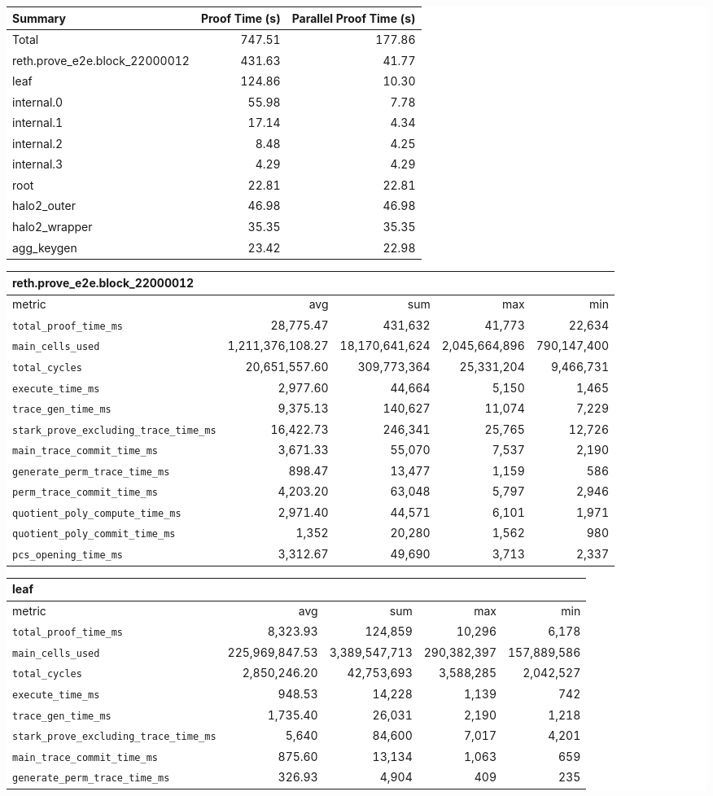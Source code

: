 | Summary | Proof Time (s) | Parallel Proof Time (s) |
|:---|---:|---:|
| Total |  747.51 |  177.86 |
| reth.prove_e2e.block_22000012 |  431.63 |  41.77 |
| leaf |  124.86 |  10.30 |
| internal.0 |  55.98 |  7.78 |
| internal.1 |  17.14 |  4.34 |
| internal.2 |  8.48 |  4.25 |
| internal.3 |  4.29 |  4.29 |
| root |  22.81 |  22.81 |
| halo2_outer |  46.98 |  46.98 |
| halo2_wrapper |  35.35 |  35.35 |
| agg_keygen |  23.42 |  22.98 |


| reth.prove_e2e.block_22000012 |||||
|:---|---:|---:|---:|---:|
|metric|avg|sum|max|min|
| `total_proof_time_ms ` |  28,775.47 |  431,632 |  41,773 |  22,634 |
| `main_cells_used     ` |  1,211,376,108.27 |  18,170,641,624 |  2,045,664,896 |  790,147,400 |
| `total_cycles        ` |  20,651,557.60 |  309,773,364 |  25,331,204 |  9,466,731 |
| `execute_time_ms     ` |  2,977.60 |  44,664 |  5,150 |  1,465 |
| `trace_gen_time_ms   ` |  9,375.13 |  140,627 |  11,074 |  7,229 |
| `stark_prove_excluding_trace_time_ms` |  16,422.73 |  246,341 |  25,765 |  12,726 |
| `main_trace_commit_time_ms` |  3,671.33 |  55,070 |  7,537 |  2,190 |
| `generate_perm_trace_time_ms` |  898.47 |  13,477 |  1,159 |  586 |
| `perm_trace_commit_time_ms` |  4,203.20 |  63,048 |  5,797 |  2,946 |
| `quotient_poly_compute_time_ms` |  2,971.40 |  44,571 |  6,101 |  1,971 |
| `quotient_poly_commit_time_ms` |  1,352 |  20,280 |  1,562 |  980 |
| `pcs_opening_time_ms ` |  3,312.67 |  49,690 |  3,713 |  2,337 |

| leaf |||||
|:---|---:|---:|---:|---:|
|metric|avg|sum|max|min|
| `total_proof_time_ms ` |  8,323.93 |  124,859 |  10,296 |  6,178 |
| `main_cells_used     ` |  225,969,847.53 |  3,389,547,713 |  290,382,397 |  157,889,586 |
| `total_cycles        ` |  2,850,246.20 |  42,753,693 |  3,588,285 |  2,042,527 |
| `execute_time_ms     ` |  948.53 |  14,228 |  1,139 |  742 |
| `trace_gen_time_ms   ` |  1,735.40 |  26,031 |  2,190 |  1,218 |
| `stark_prove_excluding_trace_time_ms` |  5,640 |  84,600 |  7,017 |  4,201 |
| `main_trace_commit_time_ms` |  875.60 |  13,134 |  1,063 |  659 |
| `generate_perm_trace_time_ms` |  326.93 |  4,904 |  409 |  235 |